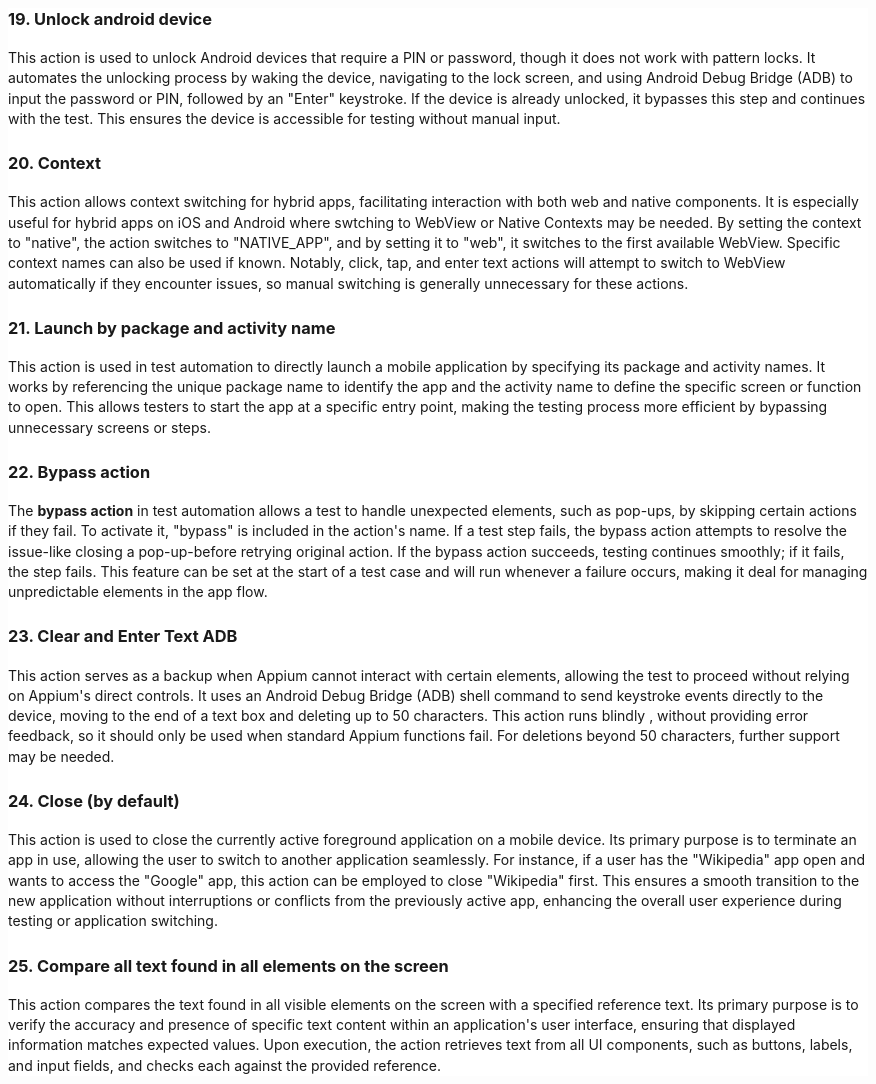 ### 19. **Unlock android device**
This action is used to unlock Android devices that require a PIN or password, though it does not work with pattern locks. It automates the unlocking process by waking the device, navigating to the lock screen, and using Android Debug Bridge (ADB) to input the password or PIN, followed by an "Enter" keystroke. If the device is already unlocked, it bypasses this step and continues with the test. This ensures the device is accessible for testing without manual input.

### 20. **Context**
This action allows context switching for hybrid apps, facilitating interaction with both web and native components. It is especially useful for hybrid apps on iOS and Android where swtching to WebView or Native Contexts may be needed. By setting the context to "native", the action switches to "NATIVE_APP", and by setting it to "web", it switches to the first available WebView. Specific context names can also be used if known. Notably, click, tap, and enter text actions will attempt to switch to WebView automatically if they encounter issues, so manual switching is generally unnecessary for these actions.

### 21. **Launch by package and activity name**
This action is used in test automation to directly launch a mobile application by specifying its package and activity names. It works by referencing the unique package name to identify the app and the activity name to define the specific screen or function to open. This allows testers to start the app at a specific entry point, making the testing process more efficient by bypassing unnecessary screens or steps.

### 22. **Bypass action**
The **bypass action** in test automation allows a test to handle unexpected elements, such as pop-ups, by skipping certain actions if they fail. To activate it, "bypass" is included in the action's name. If a test step fails, the bypass action attempts to resolve the issue-like closing a pop-up-before retrying original action. If the bypass action succeeds, testing continues smoothly; if it fails, the step fails. This feature can be set at the start of a test case and will run whenever a failure occurs, making it deal for managing unpredictable elements in the app flow.

### 23. **Clear and Enter Text ADB**
This action serves as a backup when Appium cannot interact with certain elements, allowing the test to proceed without relying on Appium's direct controls. It uses an Android Debug Bridge (ADB) shell command to send keystroke events directly to the device, moving to the end of a text box and deleting up to 50 characters. This action runs blindly , without providing error feedback, so it should only be used when standard Appium functions fail. For deletions beyond 50 characters, further support may be needed.

### 24. **Close (by default)**
This action is used to close the currently active foreground application on a mobile device. Its primary purpose is to terminate an app in use, allowing the user to switch to another application seamlessly. For instance, if a user has the "Wikipedia" app open and wants to access the "Google" app, this action can be employed to close "Wikipedia" first. This ensures a smooth transition to the new application without interruptions or conflicts from the previously active app, enhancing the overall user experience during testing or application switching.

### 25. **Compare all text found in all elements on the screen**
This action compares the text found in all visible elements on the screen with a specified reference text. Its primary purpose is to verify the accuracy and presence of specific text content within an application's user interface, ensuring that displayed information matches expected values. Upon execution, the action retrieves text from all UI components, such as buttons, labels, and input fields, and checks each against the provided reference.
